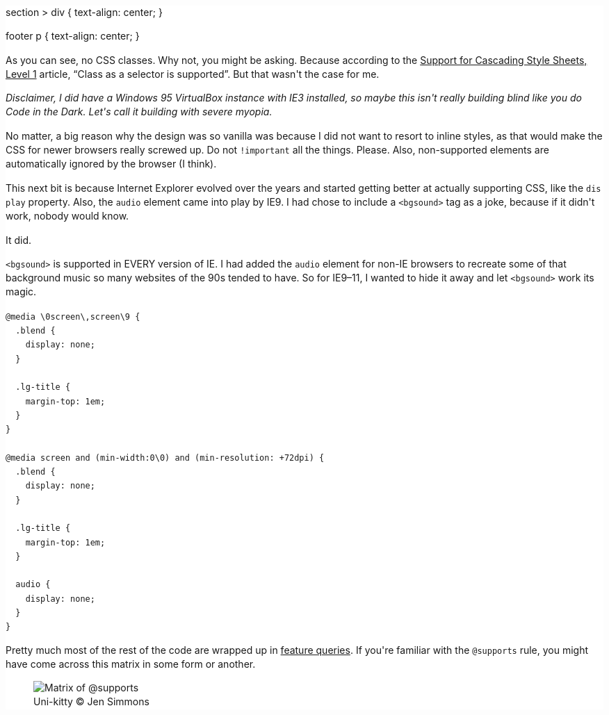 section > div {
  text-align: center;
}

footer p {
  text-align: center;
}</code></pre>

As you can see, no CSS classes. Why not, you might be asking. Because according to the [Support for Cascading Style Sheets, Level 1](http://endoframe.com/css/ie3.html) article, “Class as a selector is supported”. But that wasn't the case for me.

*Disclaimer, I did have a Windows 95 VirtualBox instance with IE3 installed, so maybe this isn't really building blind like you do Code in the Dark. Let's call it building with severe myopia.*

No matter, a big reason why the design was so vanilla was because I did not want to resort to inline styles, as that would make the CSS for newer browsers really screwed up. Do not `!important` all the things. Please. Also, non-supported elements are automatically ignored by the browser (I think).

This next bit is because Internet Explorer evolved over the years and started getting better at actually supporting CSS, like the `display` property. Also, the `audio` element came into play by IE9. I had chose to include a `<bgsound>` tag as a joke, because if it didn't work, nobody would know.

It did.

`<bgsound>` is supported in EVERY version of IE. I had added the `audio` element for non-IE browsers to recreate some of that background music so many websites of the 90s tended to have. So for IE9–11, I wanted to hide it away and let `<bgsound>` work its magic.

<pre class="language-css"><code>@media \0screen\,screen\9 {
  .blend {
    display: none;
  }
  
  .lg-title {
    margin-top: 1em;
  }
}

@media screen and (min-width:0\0) and (min-resolution: +72dpi) {
  .blend {
    display: none;
  }
  
  .lg-title {
    margin-top: 1em;
  }

  audio {
    display: none;
  }
}</code></pre>

Pretty much most of the rest of the code are wrapped up in [feature queries](). If you're familiar with the `@supports` rule, you might have come across this matrix in some form or another.

<figure>
    <img src="/assets/images/posts/opera-mini/matrix.png" srcset="/assets/images/posts/opera-mini/matrix@2x.png 2x" alt="Matrix of @supports"/>
    <figcaption>Uni-kitty &copy; Jen Simmons</figcaption>
</figure>
